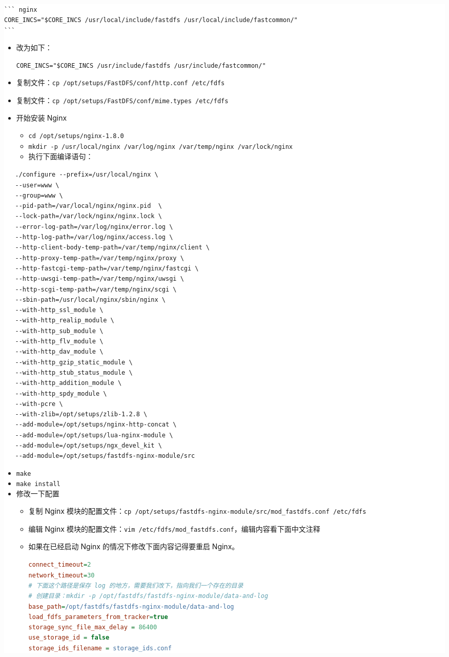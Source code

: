     ``` nginx
    CORE_INCS="$CORE_INCS /usr/local/include/fastdfs /usr/local/include/fastcommon/"
    ```
  - 改为如下：

    ``` nginx
    CORE_INCS="$CORE_INCS /usr/include/fastdfs /usr/include/fastcommon/"
    ```
  - 复制文件：`cp /opt/setups/FastDFS/conf/http.conf /etc/fdfs`
  - 复制文件：`cp /opt/setups/FastDFS/conf/mime.types /etc/fdfs`
- 开始安装 Nginx
  - `cd /opt/setups/nginx-1.8.0`
  - `mkdir -p /usr/local/nginx /var/log/nginx /var/temp/nginx /var/lock/nginx`
  - 执行下面编译语句：
 ``` nginx
    ./configure --prefix=/usr/local/nginx \
    --user=www \
    --group=www \
    --pid-path=/var/local/nginx/nginx.pid  \
    --lock-path=/var/lock/nginx/nginx.lock \
    --error-log-path=/var/log/nginx/error.log \
    --http-log-path=/var/log/nginx/access.log \
    --http-client-body-temp-path=/var/temp/nginx/client \
    --http-proxy-temp-path=/var/temp/nginx/proxy \
    --http-fastcgi-temp-path=/var/temp/nginx/fastcgi \
    --http-uwsgi-temp-path=/var/temp/nginx/uwsgi \
    --http-scgi-temp-path=/var/temp/nginx/scgi \
    --sbin-path=/usr/local/nginx/sbin/nginx \
    --with-http_ssl_module \
    --with-http_realip_module \
    --with-http_sub_module \
    --with-http_flv_module \
    --with-http_dav_module \
    --with-http_gzip_static_module \
    --with-http_stub_status_module \
    --with-http_addition_module \
    --with-http_spdy_module \
    --with-pcre \
    --with-zlib=/opt/setups/zlib-1.2.8 \
    --add-module=/opt/setups/nginx-http-concat \
    --add-module=/opt/setups/lua-nginx-module \
    --add-module=/opt/setups/ngx_devel_kit \
    --add-module=/opt/setups/fastdfs-nginx-module/src
 ```
  - `make`
  - `make install`
- 修改一下配置
  - 复制 Nginx 模块的配置文件：`cp /opt/setups/fastdfs-nginx-module/src/mod_fastdfs.conf /etc/fdfs`
  - 编辑 Nginx 模块的配置文件：`vim /etc/fdfs/mod_fastdfs.conf`，编辑内容看下面中文注释
  - 如果在已经启动 Nginx 的情况下修改下面内容记得要重启 Nginx。

    ``` ini
    connect_timeout=2
    network_timeout=30
    # 下面这个路径是保存 log 的地方，需要我们改下，指向我们一个存在的目录
    # 创建目录：mkdir -p /opt/fastdfs/fastdfs-nginx-module/data-and-log
    base_path=/opt/fastdfs/fastdfs-nginx-module/data-and-log
    load_fdfs_parameters_from_tracker=true
    storage_sync_file_max_delay = 86400
    use_storage_id = false
    storage_ids_filename = storage_ids.conf